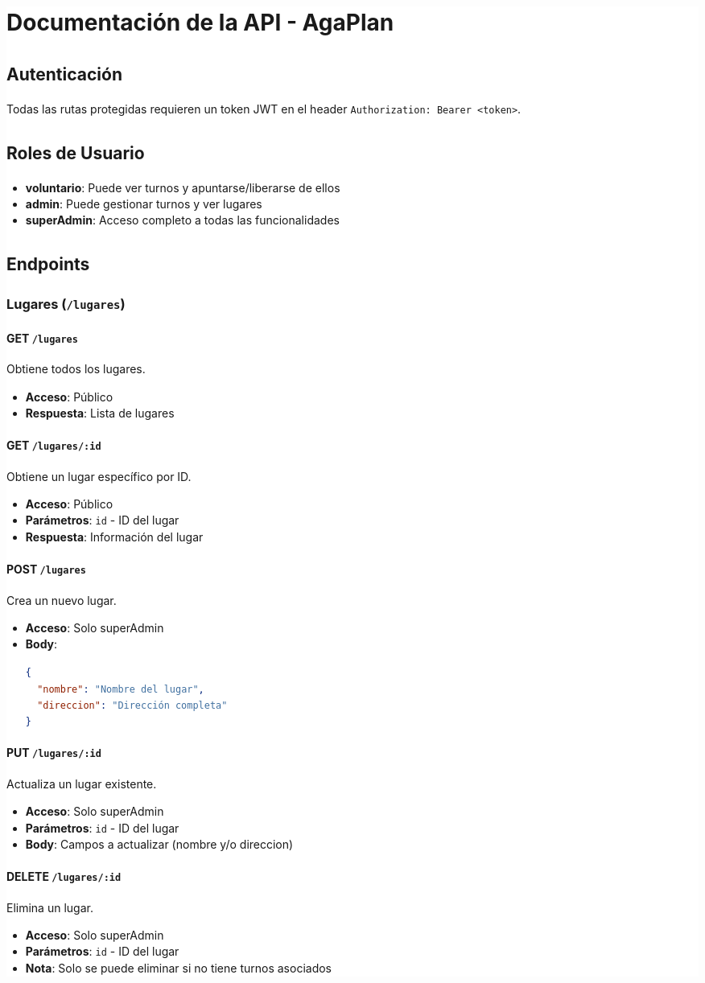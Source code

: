# Documentación de la API - AgaPlan

## Autenticación

Todas las rutas protegidas requieren un token JWT en el header `Authorization: Bearer <token>`.

## Roles de Usuario

- **voluntario**: Puede ver turnos y apuntarse/liberarse de ellos
- **admin**: Puede gestionar turnos y ver lugares
- **superAdmin**: Acceso completo a todas las funcionalidades

## Endpoints

### Lugares (`/lugares`)

#### GET `/lugares`
Obtiene todos los lugares.
- **Acceso**: Público
- **Respuesta**: Lista de lugares

#### GET `/lugares/:id`
Obtiene un lugar específico por ID.
- **Acceso**: Público
- **Parámetros**: `id` - ID del lugar
- **Respuesta**: Información del lugar

#### POST `/lugares`
Crea un nuevo lugar.
- **Acceso**: Solo superAdmin
- **Body**:
  ```json
  {
    "nombre": "Nombre del lugar",
    "direccion": "Dirección completa"
  }
  ```

#### PUT `/lugares/:id`
Actualiza un lugar existente.
- **Acceso**: Solo superAdmin
- **Parámetros**: `id` - ID del lugar
- **Body**: Campos a actualizar (nombre y/o direccion)

#### DELETE `/lugares/:id`
Elimina un lugar.
- **Acceso**: Solo superAdmin
- **Parámetros**: `id` - ID del lugar
- **Nota**: Solo se puede eliminar si no tiene turnos asociados
